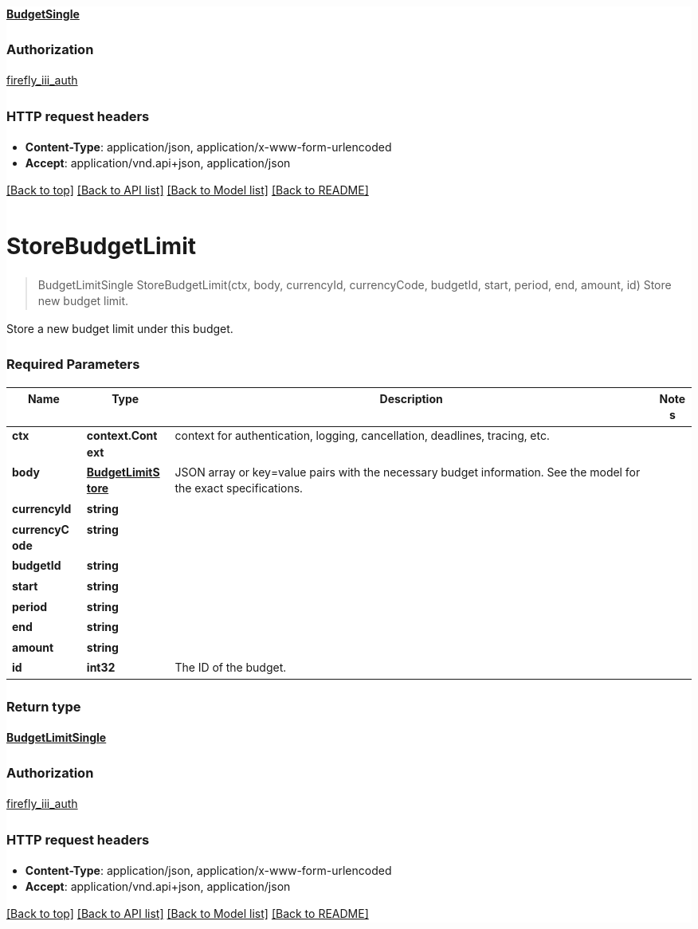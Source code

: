 [**BudgetSingle**](BudgetSingle.md)

### Authorization

[firefly_iii_auth](../README.md#firefly_iii_auth)

### HTTP request headers

 - **Content-Type**: application/json, application/x-www-form-urlencoded
 - **Accept**: application/vnd.api+json, application/json

[[Back to top]](#) [[Back to API list]](../README.md#documentation-for-api-endpoints) [[Back to Model list]](../README.md#documentation-for-models) [[Back to README]](../README.md)

# **StoreBudgetLimit**
> BudgetLimitSingle StoreBudgetLimit(ctx, body, currencyId, currencyCode, budgetId, start, period, end, amount, id)
Store new budget limit.

Store a new budget limit under this budget.

### Required Parameters

Name | Type | Description  | Notes
------------- | ------------- | ------------- | -------------
 **ctx** | **context.Context** | context for authentication, logging, cancellation, deadlines, tracing, etc.
  **body** | [**BudgetLimitStore**](BudgetLimitStore.md)| JSON array or key&#x3D;value pairs with the necessary budget information. See the model for the exact specifications. | 
  **currencyId** | **string**|  | 
  **currencyCode** | **string**|  | 
  **budgetId** | **string**|  | 
  **start** | **string**|  | 
  **period** | **string**|  | 
  **end** | **string**|  | 
  **amount** | **string**|  | 
  **id** | **int32**| The ID of the budget. | 

### Return type

[**BudgetLimitSingle**](BudgetLimitSingle.md)

### Authorization

[firefly_iii_auth](../README.md#firefly_iii_auth)

### HTTP request headers

 - **Content-Type**: application/json, application/x-www-form-urlencoded
 - **Accept**: application/vnd.api+json, application/json

[[Back to top]](#) [[Back to API list]](../README.md#documentation-for-api-endpoints) [[Back to Model list]](../README.md#documentation-for-models) [[Back to README]](../README.md)
